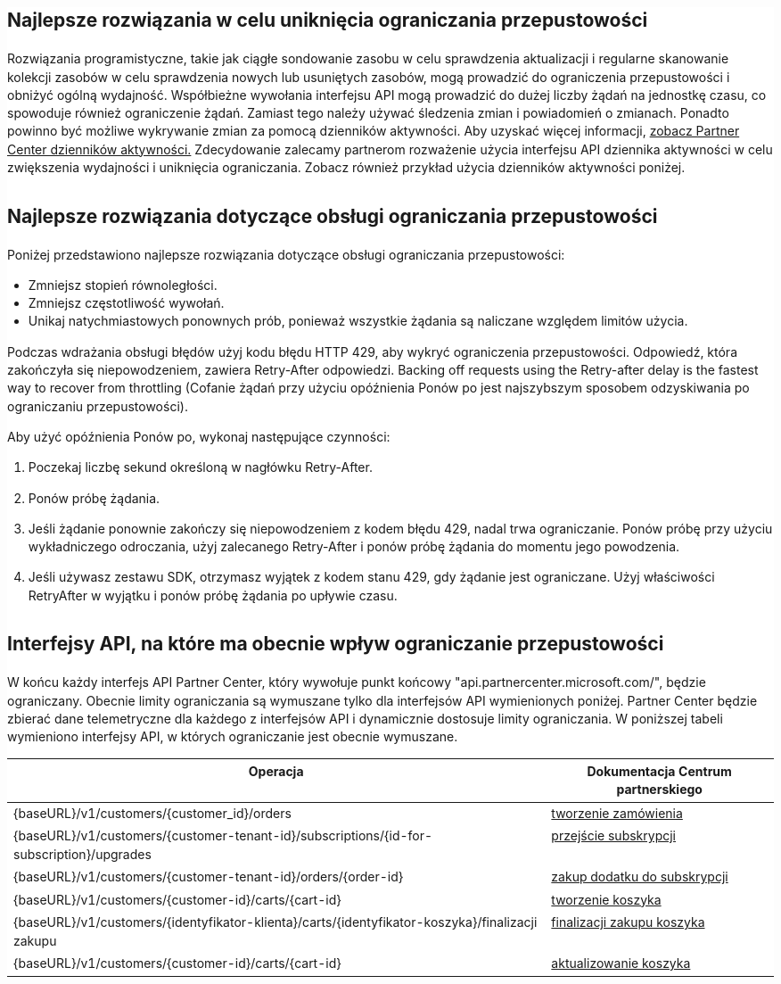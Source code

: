 ## <a name="best-practices-to-avoid-throttling"></a>Najlepsze rozwiązania w celu uniknięcia ograniczania przepustowości 
 
Rozwiązania programistyczne, takie jak ciągłe sondowanie zasobu w celu sprawdzenia aktualizacji i regularne skanowanie kolekcji zasobów w celu sprawdzenia nowych lub usuniętych zasobów, mogą prowadzić do ograniczenia przepustowości i obniżyć ogólną wydajność. Współbieżne wywołania interfejsu API mogą prowadzić do dużej liczby żądań na jednostkę czasu, co spowoduje również ograniczenie żądań. Zamiast tego należy używać śledzenia zmian i powiadomień o zmianach. Ponadto powinno być możliwe wykrywanie zmian za pomocą dzienników aktywności. Aby uzyskać więcej informacji, [zobacz Partner Center dzienników aktywności.](get-a-record-of-partner-center-activity-by-user.md)  Zdecydowanie zalecamy partnerom rozważenie użycia interfejsu API dziennika aktywności w celu zwiększenia wydajności i uniknięcia ograniczania. Zobacz również przykład użycia dzienników aktywności poniżej.

## <a name="best-practices-to-handle-throttling"></a>Najlepsze rozwiązania dotyczące obsługi ograniczania przepustowości

Poniżej przedstawiono najlepsze rozwiązania dotyczące obsługi ograniczania przepustowości: 

- Zmniejsz stopień równoległości. 
- Zmniejsz częstotliwość wywołań. 
- Unikaj natychmiastowych ponownych prób, ponieważ wszystkie żądania są naliczane względem limitów użycia. 

Podczas wdrażania obsługi błędów użyj kodu błędu HTTP 429, aby wykryć ograniczenia przepustowości. Odpowiedź, która zakończyła się niepowodzeniem, zawiera Retry-After odpowiedzi. Backing off requests using the Retry-after delay is the fastest way to recover from throttling (Cofanie żądań przy użyciu opóźnienia Ponów po jest najszybszym sposobem odzyskiwania po ograniczaniu przepustowości). 

Aby użyć opóźnienia Ponów po, wykonaj następujące czynności: 

1. Poczekaj liczbę sekund określoną w nagłówku Retry-After. 

2. Ponów próbę żądania.  

3. Jeśli żądanie ponownie zakończy się niepowodzeniem z kodem błędu 429, nadal trwa ograniczanie. Ponów próbę przy użyciu wykładniczego odroczania, użyj zalecanego Retry-After i ponów próbę żądania do momentu jego powodzenia.

4. Jeśli używasz zestawu SDK, otrzymasz wyjątek z kodem stanu 429, gdy żądanie jest ograniczane. Użyj właściwości RetryAfter w wyjątku i ponów próbę żądania po upływie czasu.


## <a name="apis-currently-impacted-by-throttling"></a>Interfejsy API, na które ma obecnie wpływ ograniczanie przepustowości

W końcu każdy interfejs API Partner Center, który wywołuje punkt końcowy "api.partnercenter.microsoft.com/", będzie ograniczany. Obecnie limity ograniczania są wymuszane tylko dla interfejsów API wymienionych poniżej. Partner Center będzie zbierać dane telemetryczne dla każdego z interfejsów API i dynamicznie dostosuje limity ograniczania. W poniższej tabeli wymieniono interfejsy API, w których ograniczanie jest obecnie wymuszane.  


|**Operacja**| **Dokumentacja Centrum partnerskiego**|
|------------------------|----------------------------|
|{baseURL}/v1/customers/{customer_id}/orders|[tworzenie zamówienia](create-an-order.md)|
|{baseURL}/v1/customers/{customer-tenant-id}/subscriptions/{id-for-subscription}/upgrades|[przejście subskrypcji](transition-a-subscription.md)|
|{baseURL}/v1/customers/{customer-tenant-id}/orders/{order-id}|[zakup dodatku do subskrypcji](purchase-an-add-on-to-a-subscription.md)|
|{baseURL}/v1/customers/{customer-id}/carts/{cart-id}|[tworzenie koszyka](create-a-cart.md)|
|{baseURL}/v1/customers/{identyfikator-klienta}/carts/{identyfikator-koszyka}/finalizacji zakupu|[finalizacji zakupu koszyka](checkout-a-cart.md)|
|{baseURL}/v1/customers/{customer-id}/carts/{cart-id}|[aktualizowanie koszyka](update-a-cart.md)|